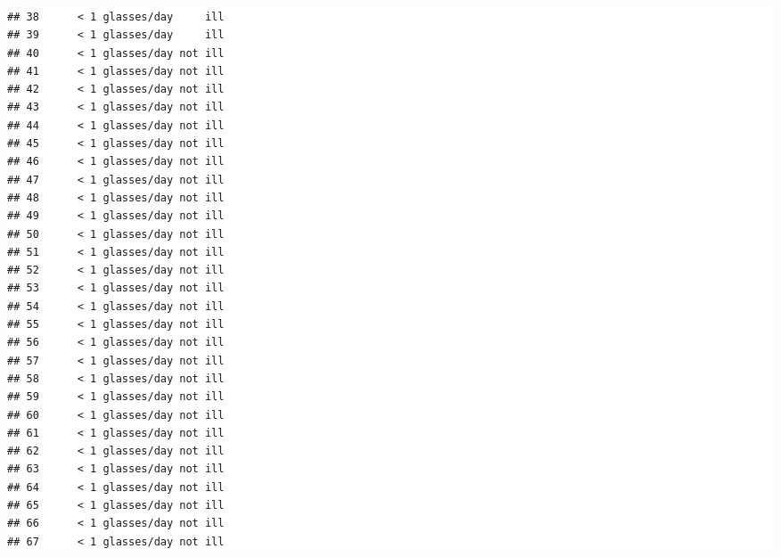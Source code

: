     ## 38      < 1 glasses/day     ill
    ## 39      < 1 glasses/day     ill
    ## 40      < 1 glasses/day not ill
    ## 41      < 1 glasses/day not ill
    ## 42      < 1 glasses/day not ill
    ## 43      < 1 glasses/day not ill
    ## 44      < 1 glasses/day not ill
    ## 45      < 1 glasses/day not ill
    ## 46      < 1 glasses/day not ill
    ## 47      < 1 glasses/day not ill
    ## 48      < 1 glasses/day not ill
    ## 49      < 1 glasses/day not ill
    ## 50      < 1 glasses/day not ill
    ## 51      < 1 glasses/day not ill
    ## 52      < 1 glasses/day not ill
    ## 53      < 1 glasses/day not ill
    ## 54      < 1 glasses/day not ill
    ## 55      < 1 glasses/day not ill
    ## 56      < 1 glasses/day not ill
    ## 57      < 1 glasses/day not ill
    ## 58      < 1 glasses/day not ill
    ## 59      < 1 glasses/day not ill
    ## 60      < 1 glasses/day not ill
    ## 61      < 1 glasses/day not ill
    ## 62      < 1 glasses/day not ill
    ## 63      < 1 glasses/day not ill
    ## 64      < 1 glasses/day not ill
    ## 65      < 1 glasses/day not ill
    ## 66      < 1 glasses/day not ill
    ## 67      < 1 glasses/day not ill